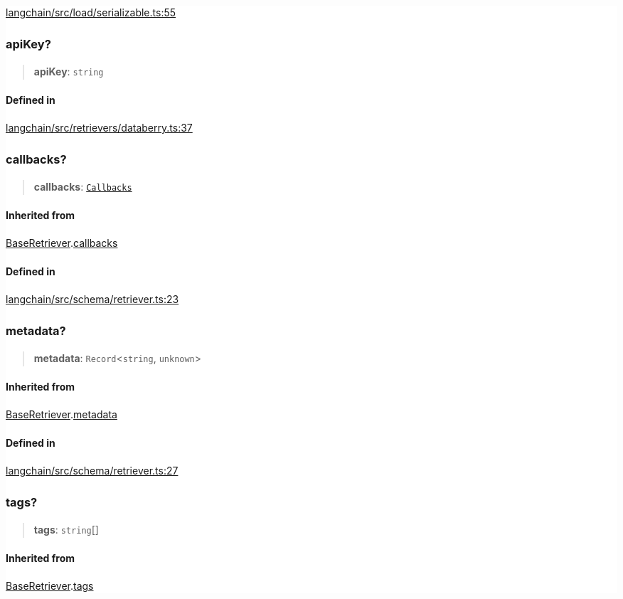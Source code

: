 [langchain/src/load/serializable.ts:55](https://github.com/hwchase17/langchainjs/blob/1c1274d/langchain/src/load/serializable.ts#L55)

### apiKey?[](#apikey "Direct link to apiKey?")

> **apiKey**: `string`

#### Defined in[](#defined-in-6 "Direct link to Defined in")

[langchain/src/retrievers/databerry.ts:37](https://github.com/hwchase17/langchainjs/blob/1c1274d/langchain/src/retrievers/databerry.ts#L37)

### callbacks?[](#callbacks "Direct link to callbacks?")

> **callbacks**: [`Callbacks`](/docs/api/callbacks/types/Callbacks)

#### Inherited from[](#inherited-from-2 "Direct link to Inherited from")

[BaseRetriever](/docs/api/schema_retriever/classes/BaseRetriever).[callbacks](/docs/api/schema_retriever/classes/BaseRetriever#callbacks)

#### Defined in[](#defined-in-7 "Direct link to Defined in")

[langchain/src/schema/retriever.ts:23](https://github.com/hwchase17/langchainjs/blob/1c1274d/langchain/src/schema/retriever.ts#L23)

### metadata?[](#metadata "Direct link to metadata?")

> **metadata**: `Record`<`string`, `unknown`\>

#### Inherited from[](#inherited-from-3 "Direct link to Inherited from")

[BaseRetriever](/docs/api/schema_retriever/classes/BaseRetriever).[metadata](/docs/api/schema_retriever/classes/BaseRetriever#metadata)

#### Defined in[](#defined-in-8 "Direct link to Defined in")

[langchain/src/schema/retriever.ts:27](https://github.com/hwchase17/langchainjs/blob/1c1274d/langchain/src/schema/retriever.ts#L27)

### tags?[](#tags "Direct link to tags?")

> **tags**: `string`\[\]

#### Inherited from[](#inherited-from-4 "Direct link to Inherited from")

[BaseRetriever](/docs/api/schema_retriever/classes/BaseRetriever).[tags](/docs/api/schema_retriever/classes/BaseRetriever#tags)
